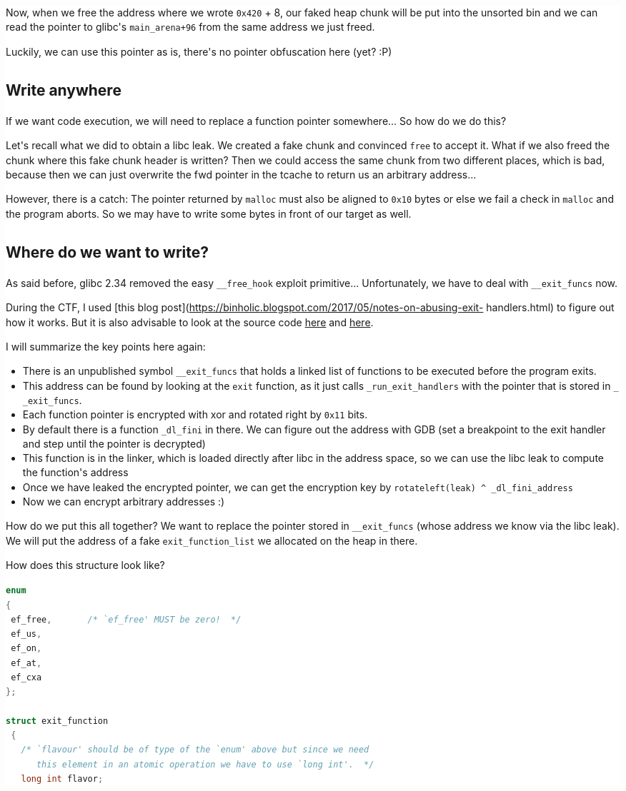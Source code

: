 Now, when we free the address where we wrote `0x420` + 8, our faked heap chunk
will be put into the unsorted bin and we can read the pointer to glibc's
`main_arena+96` from the same address we just freed.

Luckily, we can use this pointer as is, there's no pointer obfuscation here
(yet? :P)

## Write anywhere  
If we want code execution, we will need to replace a function pointer
somewhere... So how do we do this?

Let's recall what we did to obtain a libc leak. We created a fake chunk and
convinced `free` to accept it. What if we also freed the chunk where this fake
chunk header is written? Then we could access the same chunk from two
different places, which is bad, because then we can just overwrite the fwd
pointer in the tcache to return us an arbitrary address...

However, there is a catch: The pointer returned by `malloc` must also be
aligned to `0x10` bytes or else we fail a check in `malloc` and the program
aborts. So we may have to write some bytes in front of our target as well.

## Where do we want to write?  
As said before, glibc 2.34 removed the easy `__free_hook` exploit primitive...
Unfortunately, we have to deal with `__exit_funcs` now.

During the CTF, I used [this blog
post](https://binholic.blogspot.com/2017/05/notes-on-abusing-exit-
handlers.html) to figure out how it works. But it is also advisable to look at
the source code
[here](https://elixir.bootlin.com/glibc/glibc-2.35/source/stdlib/exit.h) and
[here](https://elixir.bootlin.com/glibc/glibc-2.35/source/stdlib/exit.c).

I will summarize the key points here again:  
- There is an unpublished symbol `__exit_funcs` that holds a linked list of functions to be executed before the program exits.  
- This address can be found by looking at the `exit` function, as it just calls `_run_exit_handlers` with the pointer that is stored in `__exit_funcs`.  
- Each function pointer is encrypted with xor and rotated right by `0x11` bits.  
-  By default there is a function `_dl_fini` in there. We can figure out the address with GDB (set a breakpoint to the exit handler and step until the pointer is decrypted)  
-  This function is in the linker, which is loaded directly after libc in the address space, so we can use the libc leak to compute the function's address  
-  Once we have leaked the encrypted pointer, we can get the encryption key by `rotateleft(leak) ^ _dl_fini_address`  
-  Now we can encrypt arbitrary addresses :)

How do we put this all together? We want to replace the pointer stored in
`__exit_funcs` (whose address we know via the libc leak). We will put the
address of a fake `exit_function_list` we allocated on the heap in there.

How does this structure look like?  
```c  
enum  
{  
 ef_free,       /* `ef_free' MUST be zero!  */  
 ef_us,  
 ef_on,  
 ef_at,  
 ef_cxa  
};

struct exit_function  
 {  
   /* `flavour' should be of type of the `enum' above but since we need  
      this element in an atomic operation we have to use `long int'.  */  
   long int flavor;  
```